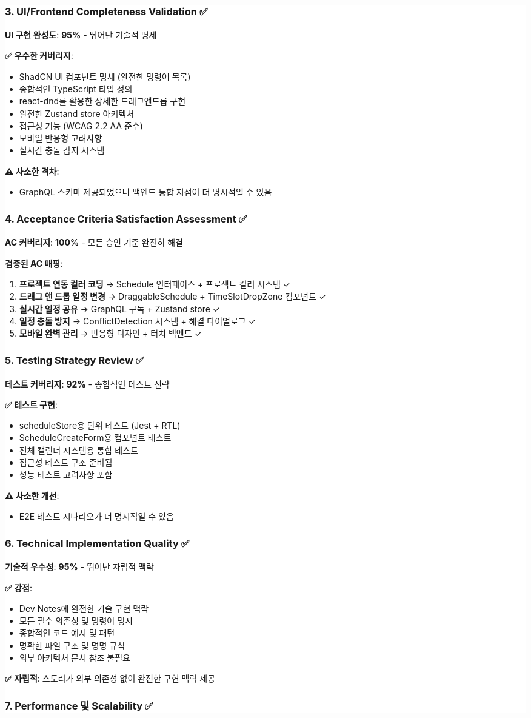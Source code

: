 ### **3. UI/Frontend Completeness Validation** ✅

**UI 구현 완성도**: **95%** - 뛰어난 기술적 명세

**✅ 우수한 커버리지**:
- ShadCN UI 컴포넌트 명세 (완전한 명령어 목록)
- 종합적인 TypeScript 타입 정의
- react-dnd를 활용한 상세한 드래그앤드롭 구현
- 완전한 Zustand store 아키텍처
- 접근성 기능 (WCAG 2.2 AA 준수)
- 모바일 반응형 고려사항
- 실시간 충돌 감지 시스템

**⚠️ 사소한 격차**:
- GraphQL 스키마 제공되었으나 백엔드 통합 지점이 더 명시적일 수 있음

### **4. Acceptance Criteria Satisfaction Assessment** ✅

**AC 커버리지**: **100%** - 모든 승인 기준 완전히 해결

**검증된 AC 매핑**:
1. **프로젝트 연동 컬러 코딩** → Schedule 인터페이스 + 프로젝트 컬러 시스템 ✓
2. **드래그 앤 드롭 일정 변경** → DraggableSchedule + TimeSlotDropZone 컴포넌트 ✓  
3. **실시간 일정 공유** → GraphQL 구독 + Zustand store ✓
4. **일정 충돌 방지** → ConflictDetection 시스템 + 해결 다이얼로그 ✓
5. **모바일 완벽 관리** → 반응형 디자인 + 터치 백엔드 ✓

### **5. Testing Strategy Review** ✅

**테스트 커버리지**: **92%** - 종합적인 테스트 전략

**✅ 테스트 구현**:
- scheduleStore용 단위 테스트 (Jest + RTL)
- ScheduleCreateForm용 컴포넌트 테스트
- 전체 캘린더 시스템용 통합 테스트
- 접근성 테스트 구조 준비됨
- 성능 테스트 고려사항 포함

**⚠️ 사소한 개선**:
- E2E 테스트 시나리오가 더 명시적일 수 있음

### **6. Technical Implementation Quality** ✅

**기술적 우수성**: **95%** - 뛰어난 자립적 맥락

**✅ 강점**:
- Dev Notes에 완전한 기술 구현 맥락
- 모든 필수 의존성 및 명령어 명시
- 종합적인 코드 예시 및 패턴
- 명확한 파일 구조 및 명명 규칙
- 외부 아키텍처 문서 참조 불필요

**✅ 자립적**: 스토리가 외부 의존성 없이 완전한 구현 맥락 제공

### **7. Performance 및 Scalability** ✅
